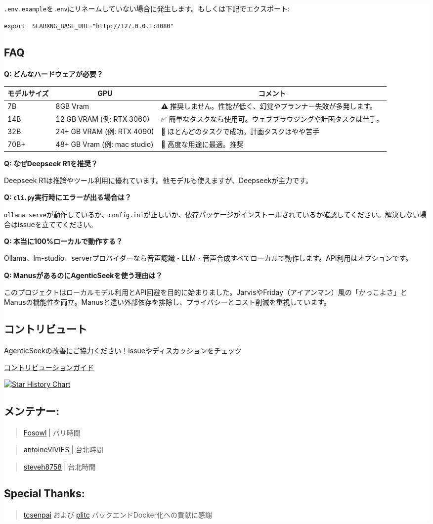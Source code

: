 `.env.example`を`.env`にリネームしていない場合に発生します。もしくは下記でエクスポート:

`export  SEARXNG_BASE_URL="http://127.0.0.1:8080"`

## FAQ

**Q: どんなハードウェアが必要？**  

| モデルサイズ  | GPU  | コメント                                               |
|-----------|--------|-----------------------------------------------------------|
| 7B        | 8GB Vram | ⚠️ 推奨しません。性能が低く、幻覚やプランナー失敗が多発します。 |
| 14B        | 12 GB VRAM (例: RTX 3060) | ✅ 簡単なタスクなら使用可。ウェブブラウジングや計画タスクは苦手。 |
| 32B        | 24+ GB VRAM (例: RTX 4090) | 🚀 ほとんどのタスクで成功。計画タスクはやや苦手 |
| 70B+        | 48+ GB Vram (例: mac studio) | 💪 高度な用途に最適。推奨 |

**Q: なぜDeepseek R1を推奨？**  

Deepseek R1は推論やツール利用に優れています。他モデルも使えますが、Deepseekが主力です。

**Q: `cli.py`実行時にエラーが出る場合は？**  

`ollama serve`が動作しているか、`config.ini`が正しいか、依存パッケージがインストールされているか確認してください。解決しない場合はissueを立ててください。

**Q: 本当に100%ローカルで動作する？**  

Ollama、lm-studio、serverプロバイダーなら音声認識・LLM・音声合成すべてローカルで動作します。API利用はオプションです。

**Q: ManusがあるのにAgenticSeekを使う理由は？**

このプロジェクトはローカルモデル利用とAPI回避を目的に始まりました。JarvisやFriday（アイアンマン）風の「かっこよさ」とManusの機能性を両立。Manusと違い外部依存を排除し、プライバシーとコスト削減を重視しています。

## コントリビュート

AgenticSeekの改善にご協力ください！issueやディスカッションをチェック

[コントリビューションガイド](./docs/CONTRIBUTING.md)

[![Star History Chart](https://api.star-history.com/svg?repos=Fosowl/agenticSeek&type=Date)](https://www.star-history.com/#Fosowl/agenticSeek&Date)

## メンテナー:

 > [Fosowl](https://github.com/Fosowl) | パリ時間 

 > [antoineVIVIES](https://github.com/antoineVIVIES) | 台北時間 

 > [steveh8758](https://github.com/steveh8758) | 台北時間 

## Special Thanks:

 > [tcsenpai](https://github.com/tcsenpai) および [plitc](https://github.com/plitc) バックエンドDocker化への貢献に感謝

